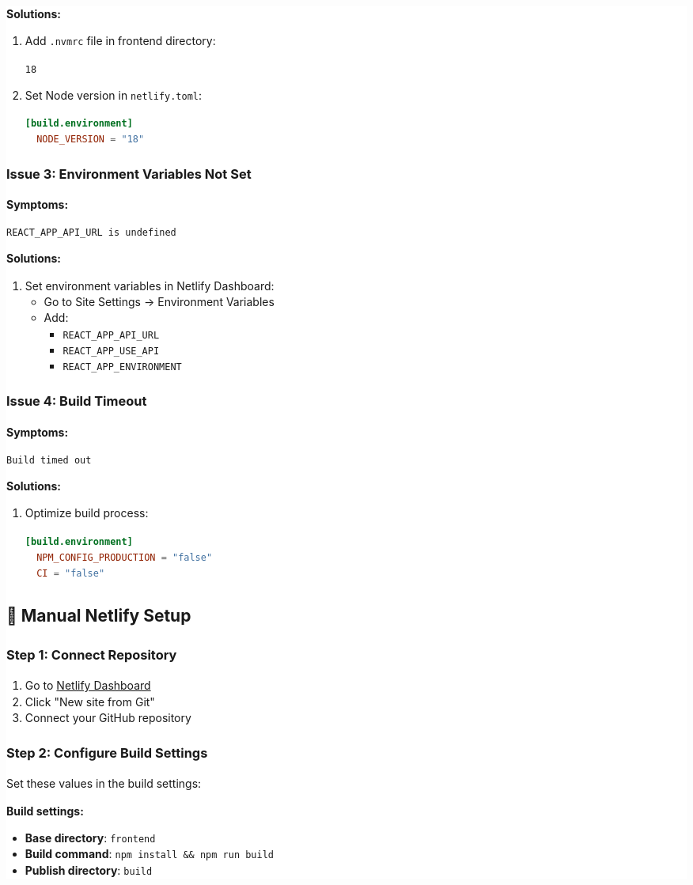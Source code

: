 **Solutions:**
1. Add `.nvmrc` file in frontend directory:
   ```
   18
   ```
2. Set Node version in `netlify.toml`:
   ```toml
   [build.environment]
     NODE_VERSION = "18"
   ```

### Issue 3: Environment Variables Not Set

**Symptoms:**
```
REACT_APP_API_URL is undefined
```

**Solutions:**
1. Set environment variables in Netlify Dashboard:
   - Go to Site Settings → Environment Variables
   - Add:
     - `REACT_APP_API_URL`
     - `REACT_APP_USE_API`
     - `REACT_APP_ENVIRONMENT`

### Issue 4: Build Timeout

**Symptoms:**
```
Build timed out
```

**Solutions:**
1. Optimize build process:
   ```toml
   [build.environment]
     NPM_CONFIG_PRODUCTION = "false"
     CI = "false"
   ```

## 🔧 Manual Netlify Setup

### Step 1: Connect Repository
1. Go to [Netlify Dashboard](https://app.netlify.com)
2. Click "New site from Git"
3. Connect your GitHub repository

### Step 2: Configure Build Settings
Set these values in the build settings:

**Build settings:**
- **Base directory**: `frontend`
- **Build command**: `npm install && npm run build`
- **Publish directory**: `build`
